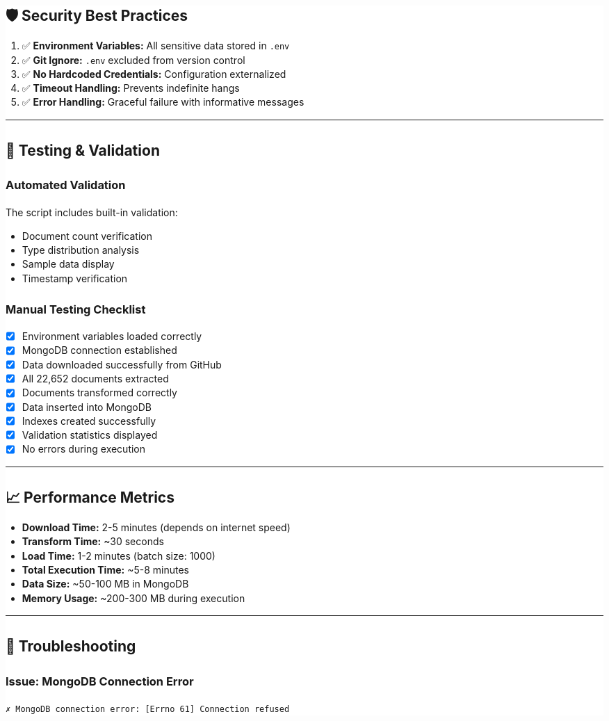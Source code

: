 
## 🛡️ Security Best Practices

1. ✅ **Environment Variables:** All sensitive data stored in `.env`
2. ✅ **Git Ignore:** `.env` excluded from version control
3. ✅ **No Hardcoded Credentials:** Configuration externalized
4. ✅ **Timeout Handling:** Prevents indefinite hangs
5. ✅ **Error Handling:** Graceful failure with informative messages

---

## 🧪 Testing & Validation

### Automated Validation

The script includes built-in validation:
- Document count verification
- Type distribution analysis
- Sample data display
- Timestamp verification

### Manual Testing Checklist

- [x] Environment variables loaded correctly
- [x] MongoDB connection established
- [x] Data downloaded successfully from GitHub
- [x] All 22,652 documents extracted
- [x] Documents transformed correctly
- [x] Data inserted into MongoDB
- [x] Indexes created successfully
- [x] Validation statistics displayed
- [x] No errors during execution

---

## 📈 Performance Metrics

- **Download Time:** 2-5 minutes (depends on internet speed)
- **Transform Time:** ~30 seconds
- **Load Time:** 1-2 minutes (batch size: 1000)
- **Total Execution Time:** ~5-8 minutes
- **Data Size:** ~50-100 MB in MongoDB
- **Memory Usage:** ~200-300 MB during execution

---

## 🐛 Troubleshooting

### Issue: MongoDB Connection Error

```
✗ MongoDB connection error: [Errno 61] Connection refused
```
